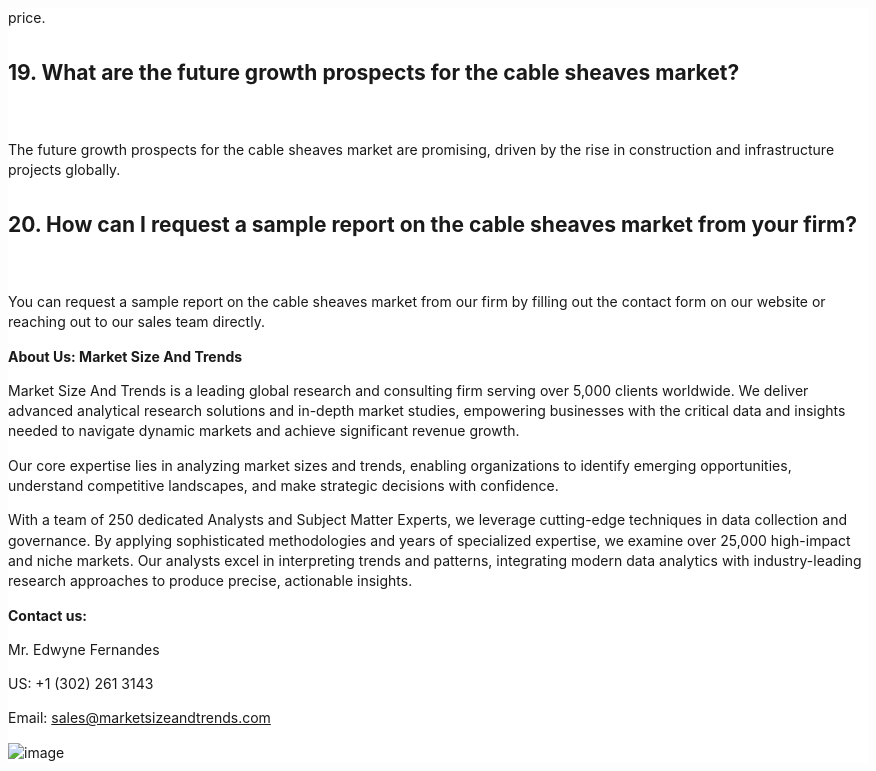 price.</p><h2>19. What are the future growth prospects for the cable sheaves market?</h2><p>&nbsp;</p><p>The future growth prospects for the cable sheaves market are promising, driven by the rise in construction and infrastructure projects globally.</p><h2>20. How can I request a sample report on the cable sheaves market from your firm?</h2><p>&nbsp;</p><p>You can request a sample report on the cable sheaves market from our firm by filling out the contact form on our website or reaching out to our sales team directly.</p></body></html></p><p><strong>About Us:&nbsp;Market Size And Trends</strong></p><p>Market Size And Trends&nbsp;is a leading global research and consulting firm serving over 5,000 clients worldwide. We deliver advanced analytical research solutions and in-depth market studies, empowering businesses with the critical data and insights needed to navigate dynamic markets and achieve significant revenue growth.</p><p>Our core expertise lies in analyzing market sizes and trends, enabling organizations to identify emerging opportunities, understand competitive landscapes, and make strategic decisions with confidence.</p><p>With a team of 250 dedicated Analysts and Subject Matter Experts, we leverage cutting-edge techniques in data collection and governance. By applying sophisticated methodologies and years of specialized expertise, we examine over 25,000 high-impact and niche markets. Our analysts excel in interpreting trends and patterns, integrating modern data analytics with industry-leading research approaches to produce precise, actionable insights.</p><p><strong>Contact us:</strong></p><p>Mr. Edwyne Fernandes</p><p>US: +1 (302) 261 3143</p><p>Email: <a href="mailto:sales@marketsizeandtrends.com">sales@marketsizeandtrends.com</a>&nbsp;</p>
![image](https://github.com/user-attachments/assets/7222750c-2583-4ccb-ae90-1293d64f7539)
